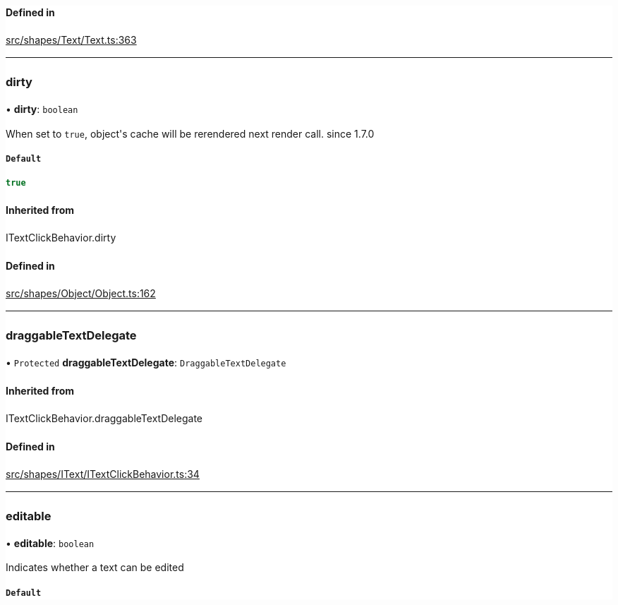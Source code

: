 #### Defined in

[src/shapes/Text/Text.ts:363](https://github.com/fabricjs/fabric.js/blob/a4453620e/src/shapes/Text/Text.ts#L363)

___

### dirty

• **dirty**: `boolean`

When set to `true`, object's cache will be rerendered next render call.
since 1.7.0

**`Default`**

```ts
true
```

#### Inherited from

ITextClickBehavior.dirty

#### Defined in

[src/shapes/Object/Object.ts:162](https://github.com/fabricjs/fabric.js/blob/a4453620e/src/shapes/Object/Object.ts#L162)

___

### draggableTextDelegate

• `Protected` **draggableTextDelegate**: `DraggableTextDelegate`

#### Inherited from

ITextClickBehavior.draggableTextDelegate

#### Defined in

[src/shapes/IText/ITextClickBehavior.ts:34](https://github.com/fabricjs/fabric.js/blob/a4453620e/src/shapes/IText/ITextClickBehavior.ts#L34)

___

### editable

• **editable**: `boolean`

Indicates whether a text can be edited

**`Default`**

```ts

```
